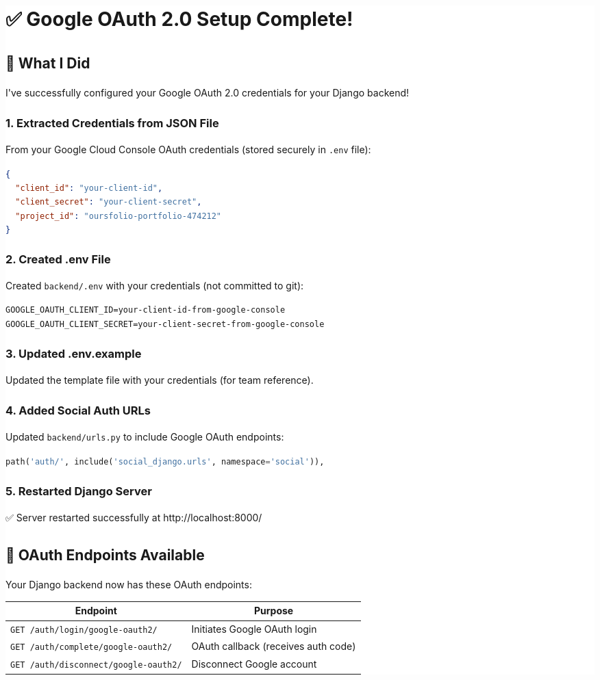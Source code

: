# ✅ Google OAuth 2.0 Setup Complete!

## 🎉 What I Did

I've successfully configured your Google OAuth 2.0 credentials for your Django backend!

### 1. **Extracted Credentials from JSON File**

From your Google Cloud Console OAuth credentials (stored securely in `.env` file):

```json
{
  "client_id": "your-client-id",
  "client_secret": "your-client-secret",
  "project_id": "oursfolio-portfolio-474212"
}
```

### 2. **Created .env File**

Created `backend/.env` with your credentials (not committed to git):
```env
GOOGLE_OAUTH_CLIENT_ID=your-client-id-from-google-console
GOOGLE_OAUTH_CLIENT_SECRET=your-client-secret-from-google-console
```

### 3. **Updated .env.example**

Updated the template file with your credentials (for team reference).

### 4. **Added Social Auth URLs**

Updated `backend/urls.py` to include Google OAuth endpoints:
```python
path('auth/', include('social_django.urls', namespace='social')),
```

### 5. **Restarted Django Server**

✅ Server restarted successfully at http://localhost:8000/

## 🔗 OAuth Endpoints Available

Your Django backend now has these OAuth endpoints:

| Endpoint | Purpose |
|----------|---------|
| `GET /auth/login/google-oauth2/` | Initiates Google OAuth login |
| `GET /auth/complete/google-oauth2/` | OAuth callback (receives auth code) |
| `GET /auth/disconnect/google-oauth2/` | Disconnect Google account |
